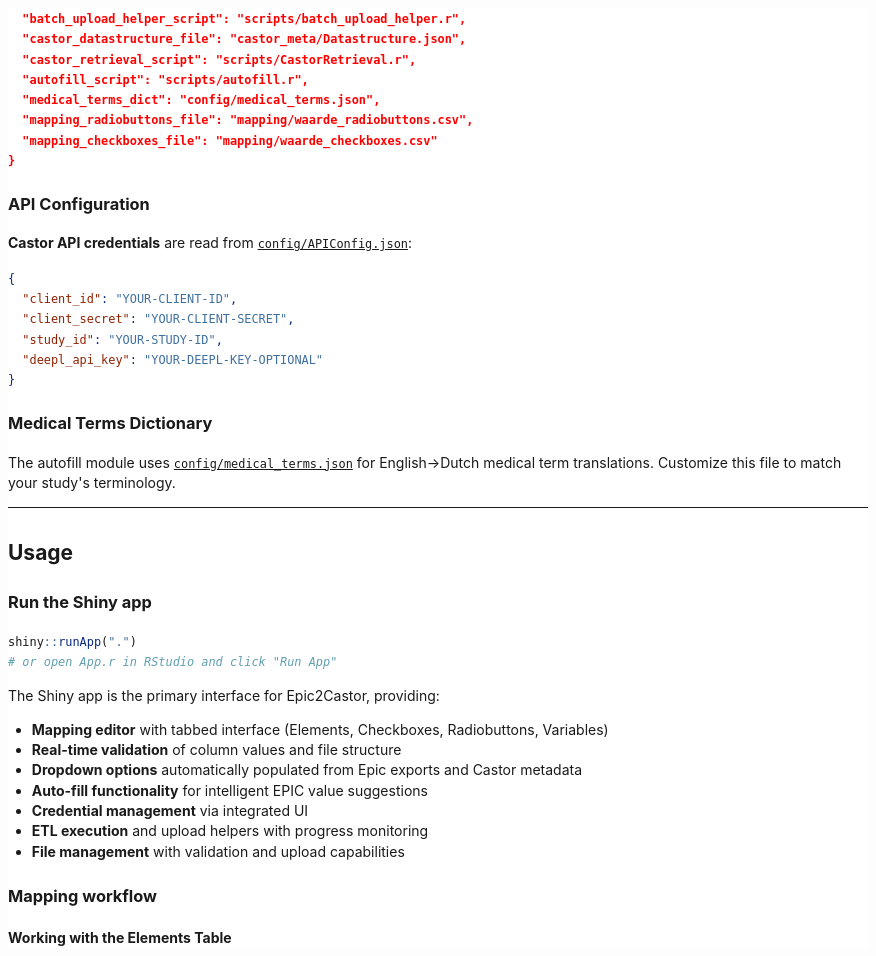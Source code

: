 ```json
  "batch_upload_helper_script": "scripts/batch_upload_helper.r",
  "castor_datastructure_file": "castor_meta/Datastructure.json",
  "castor_retrieval_script": "scripts/CastorRetrieval.r",
  "autofill_script": "scripts/autofill.r",
  "medical_terms_dict": "config/medical_terms.json",
  "mapping_radiobuttons_file": "mapping/waarde_radiobuttons.csv",
  "mapping_checkboxes_file": "mapping/waarde_checkboxes.csv"
}
```

### API Configuration

**Castor API credentials** are read from [`config/APIConfig.json`](config/APIConfig.json):

```json
{
  "client_id": "YOUR-CLIENT-ID",
  "client_secret": "YOUR-CLIENT-SECRET",
  "study_id": "YOUR-STUDY-ID",
  "deepl_api_key": "YOUR-DEEPL-KEY-OPTIONAL"
}
```

### Medical Terms Dictionary

The autofill module uses [`config/medical_terms.json`](config/medical_terms.json) for English→Dutch medical term translations. Customize this file to match your study's terminology.

---

## Usage

### Run the Shiny app

```r
shiny::runApp(".")
# or open App.r in RStudio and click "Run App"
```

The Shiny app is the primary interface for Epic2Castor, providing:

- **Mapping editor** with tabbed interface (Elements, Checkboxes, Radiobuttons, Variables)
- **Real-time validation** of column values and file structure
- **Dropdown options** automatically populated from Epic exports and Castor metadata
- **Auto-fill functionality** for intelligent EPIC value suggestions
- **Credential management** via integrated UI
- **ETL execution** and upload helpers with progress monitoring
- **File management** with validation and upload capabilities

### Mapping workflow

#### Working with the Elements Table
